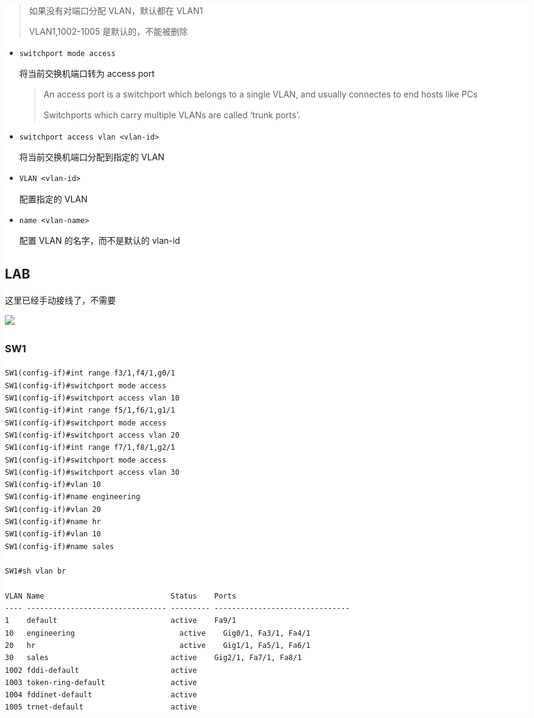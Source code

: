   > 如果没有对端口分配 VLAN，默认都在 VLAN1
  >
  > VLAN1,1002-1005 是默认的，不能被删除

- `switchport mode access`

  将当前交换机端口转为 access port

  > An access port is a switchport which belongs to a single VLAN, and usually connectes to end hosts like PCs
  >
  > Switchports which carry multiple VLANs are called ‘trunk ports’.

- `switchport access vlan <vlan-id>`

  将当前交换机端口分配到指定的 VLAN 

- `VLAN <vlan-id>`

  配置指定的 VLAN

- `name <vlan-name>`

  配置 VLAN 的名字，而不是默认的 vlan-id

## LAB

这里已经手动接线了，不需要

![](https://github.com/dhay3/image-repo/raw/master/20230524/2023-05-26_16-42.1du872hag2ww.webp)

### SW1

```
SW1(config-if)#int range f3/1,f4/1,g0/1
SW1(config-if)#switchport mode access
SW1(config-if)#switchport access vlan 10
SW1(config-if)#int range f5/1,f6/1,g1/1
SW1(config-if)#switchport mode access
SW1(config-if)#switchport access vlan 20
SW1(config-if)#int range f7/1,f8/1,g2/1
SW1(config-if)#switchport mode access
SW1(config-if)#switchport access vlan 30
SW1(config-if)#vlan 10
SW1(config-if)#name engineering
SW1(config-if)#vlan 20
SW1(config-if)#name hr
SW1(config-if)#vlan 10
SW1(config-if)#name sales
 
SW1#sh vlan br

VLAN Name                             Status    Ports
---- -------------------------------- --------- -------------------------------
1    default                          active    Fa9/1
10   engineering	                    active    Gig0/1, Fa3/1, Fa4/1
20   hr		                            active    Gig1/1, Fa5/1, Fa6/1
30   sales                            active    Gig2/1, Fa7/1, Fa8/1
1002 fddi-default                     active    
1003 token-ring-default               active    
1004 fddinet-default                  active    
1005 trnet-default                    active
```
